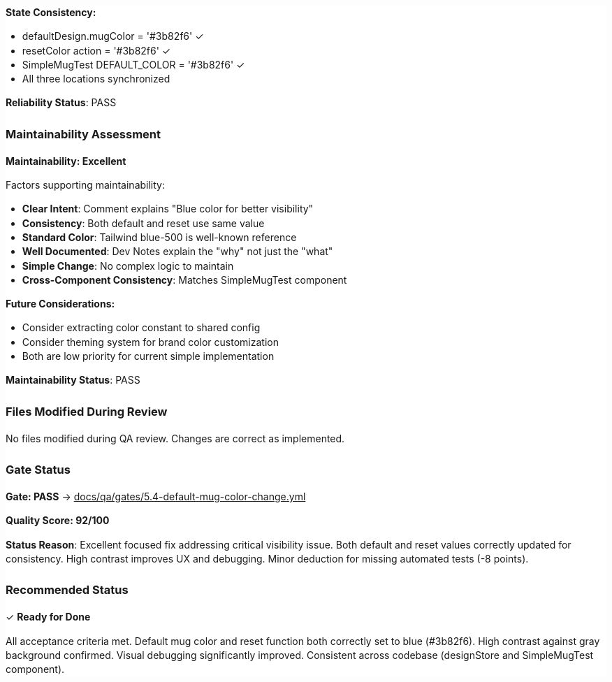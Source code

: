 **State Consistency:**
- defaultDesign.mugColor = '#3b82f6' ✓
- resetColor action = '#3b82f6' ✓
- SimpleMugTest DEFAULT_COLOR = '#3b82f6' ✓
- All three locations synchronized

**Reliability Status**: PASS

### Maintainability Assessment

**Maintainability: Excellent**

Factors supporting maintainability:
- **Clear Intent**: Comment explains "Blue color for better visibility"
- **Consistency**: Both default and reset use same value
- **Standard Color**: Tailwind blue-500 is well-known reference
- **Well Documented**: Dev Notes explain the "why" not just the "what"
- **Simple Change**: No complex logic to maintain
- **Cross-Component Consistency**: Matches SimpleMugTest component

**Future Considerations:**
- Consider extracting color constant to shared config
- Consider theming system for brand color customization
- Both are low priority for current simple implementation

**Maintainability Status**: PASS

### Files Modified During Review

No files modified during QA review. Changes are correct as implemented.

### Gate Status

**Gate: PASS** → [docs/qa/gates/5.4-default-mug-color-change.yml](docs/qa/gates/5.4-default-mug-color-change.yml)

**Quality Score: 92/100**

**Status Reason**: Excellent focused fix addressing critical visibility issue. Both default and reset values correctly updated for consistency. High contrast improves UX and debugging. Minor deduction for missing automated tests (-8 points).

### Recommended Status

✓ **Ready for Done**

All acceptance criteria met. Default mug color and reset function both correctly set to blue (#3b82f6). High contrast against gray background confirmed. Visual debugging significantly improved. Consistent across codebase (designStore and SimpleMugTest component).
